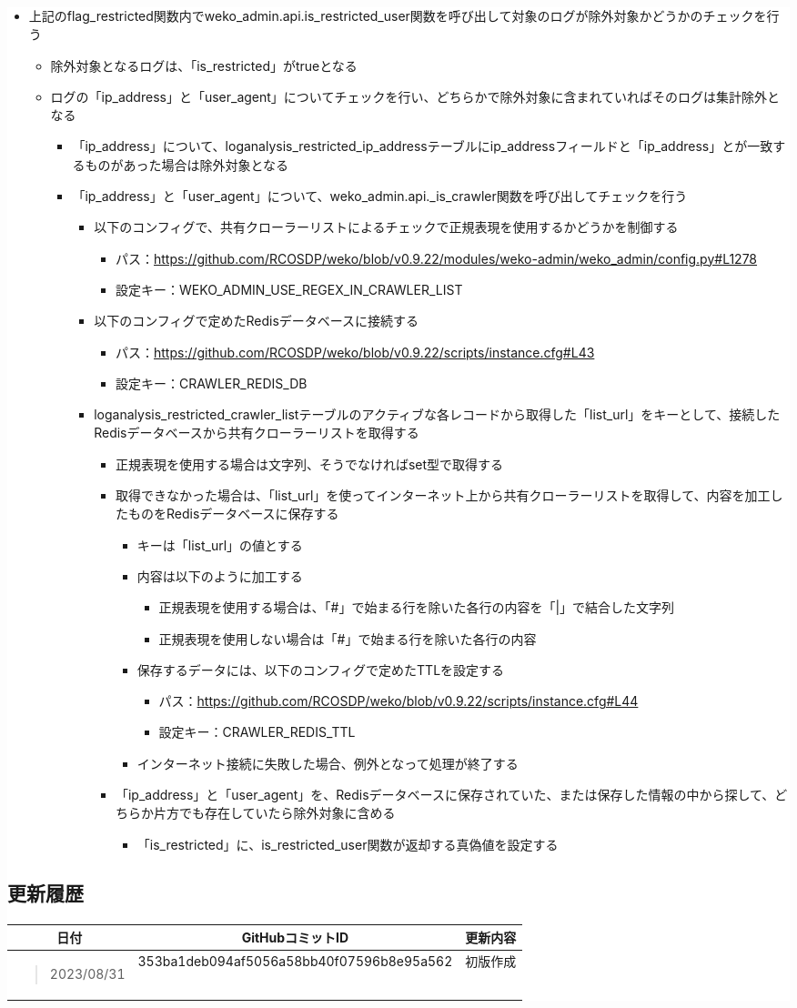   - 上記のflag\_restricted関数内でweko\_admin.api.is\_restricted\_user関数を呼び出して対象のログが除外対象かどうかのチェックを行う
    
      - 除外対象となるログは、「is\_restricted」がtrueとなる
    
      - ログの「ip\_address」と「user\_agent」についてチェックを行い、どちらかで除外対象に含まれていればそのログは集計除外となる
        
          - 「ip\_address」について、loganalysis\_restricted\_ip\_addressテーブルにip\_addressフィールドと「ip\_address」とが一致するものがあった場合は除外対象となる
        
          - 「ip\_address」と「user\_agent」について、weko\_admin.api.\_is\_crawler関数を呼び出してチェックを行う
            
              - 以下のコンフィグで、共有クローラーリストによるチェックで正規表現を使用するかどうかを制御する
                
                  - パス：<https://github.com/RCOSDP/weko/blob/v0.9.22/modules/weko-admin/weko_admin/config.py#L1278>
                
                  - 設定キー：WEKO\_ADMIN\_USE\_REGEX\_IN\_CRAWLER\_LIST
            
              - 以下のコンフィグで定めたRedisデータベースに接続する
                
                  - パス：<https://github.com/RCOSDP/weko/blob/v0.9.22/scripts/instance.cfg#L43>
                
                  - 設定キー：CRAWLER\_REDIS\_DB
            
              - loganalysis\_restricted\_crawler\_listテーブルのアクティブな各レコードから取得した「list\_url」をキーとして、接続したRedisデータベースから共有クローラーリストを取得する
                
                  - 正規表現を使用する場合は文字列、そうでなければset型で取得する
                
                  - 取得できなかった場合は、「list\_url」を使ってインターネット上から共有クローラーリストを取得して、内容を加工したものをRedisデータベースに保存する
                    
                      - キーは「list\_url」の値とする
                    
                      - 内容は以下のように加工する
                        
                          - 正規表現を使用する場合は、「\#」で始まる行を除いた各行の内容を「|」で結合した文字列
                        
                          - 正規表現を使用しない場合は「\#」で始まる行を除いた各行の内容
                    
                      - 保存するデータには、以下のコンフィグで定めたTTLを設定する
                        
                          - パス：<https://github.com/RCOSDP/weko/blob/v0.9.22/scripts/instance.cfg#L44>
                        
                          - 設定キー：CRAWLER\_REDIS\_TTL
                    
                      - インターネット接続に失敗した場合、例外となって処理が終了する
                
                  - 「ip\_address」と「user\_agent」を、Redisデータベースに保存されていた、または保存した情報の中から探して、どちらか片方でも存在していたら除外対象に含める
                    
                      - 「is\_restricted」に、is\_restricted\_user関数が返却する真偽値を設定する



## 更新履歴

<table>
<thead>
<tr class="header">
<th>日付</th>
<th>GitHubコミットID</th>
<th>更新内容</th>
</tr>
</thead>
<tbody>
<tr class="odd">
<td><blockquote>
<p>2023/08/31</p>
</blockquote></td>
<td>353ba1deb094af5056a58bb40f07596b8e95a562</td>
<td>初版作成</td>
</tr>
</tbody>
</table>
